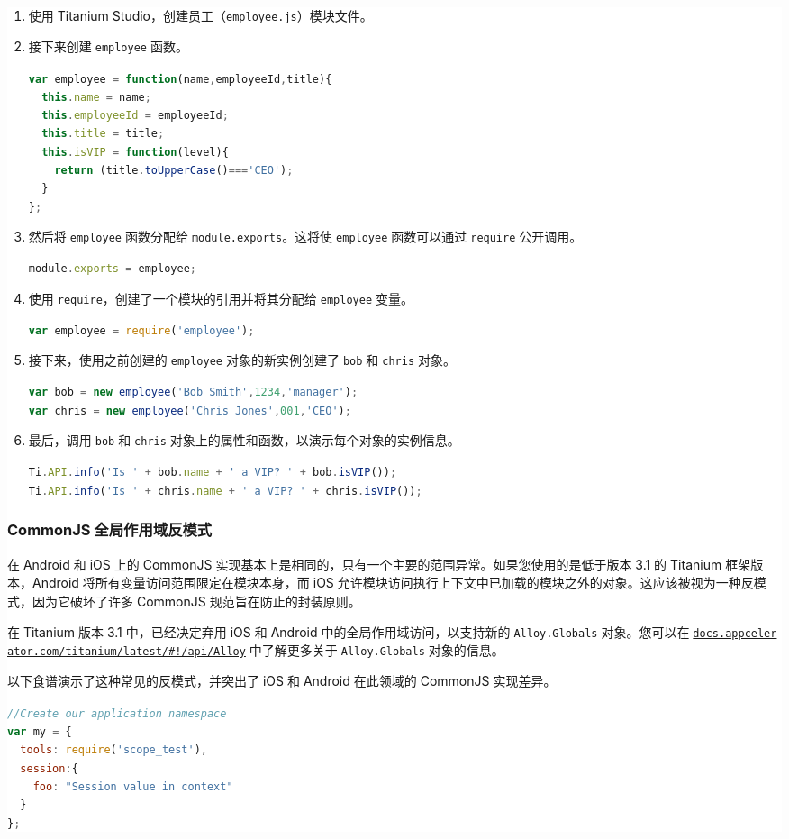 1.  使用 Titanium Studio，创建员工（`employee.js`）模块文件。

1.  接下来创建 `employee` 函数。

    ```js
    var employee = function(name,employeeId,title){
      this.name = name;
      this.employeeId = employeeId;
      this.title = title;
      this.isVIP = function(level){
        return (title.toUpperCase()==='CEO');
      }
    };
    ```

1.  然后将 `employee` 函数分配给 `module.exports`。这将使 `employee` 函数可以通过 `require` 公开调用。

    ```js
    module.exports = employee;
    ```

1.  使用 `require`，创建了一个模块的引用并将其分配给 `employee` 变量。

    ```js
    var employee = require('employee');
    ```

1.  接下来，使用之前创建的 `employee` 对象的新实例创建了 `bob` 和 `chris` 对象。

    ```js
    var bob = new employee('Bob Smith',1234,'manager');
    var chris = new employee('Chris Jones',001,'CEO');
    ```

1.  最后，调用 `bob` 和 `chris` 对象上的属性和函数，以演示每个对象的实例信息。

    ```js
    Ti.API.info('Is ' + bob.name + ' a VIP? ' + bob.isVIP());
    Ti.API.info('Is ' + chris.name + ' a VIP? ' + chris.isVIP());
    ```

### CommonJS 全局作用域反模式

在 Android 和 iOS 上的 CommonJS 实现基本上是相同的，只有一个主要的范围异常。如果您使用的是低于版本 3.1 的 Titanium 框架版本，Android 将所有变量访问范围限定在模块本身，而 iOS 允许模块访问执行上下文中已加载的模块之外的对象。这应该被视为一种反模式，因为它破坏了许多 CommonJS 规范旨在防止的封装原则。

在 Titanium 版本 3.1 中，已经决定弃用 iOS 和 Android 中的全局作用域访问，以支持新的 `Alloy.Globals` 对象。您可以在 [`docs.appcelerator.com/titanium/latest/#!/api/Alloy`](http://docs.appcelerator.com/titanium/latest/#!/api/Alloy) 中了解更多关于 `Alloy.Globals` 对象的信息。

以下食谱演示了这种常见的反模式，并突出了 iOS 和 Android 在此领域的 CommonJS 实现差异。

```js
//Create our application namespace
var my = {
  tools: require('scope_test'),
  session:{
    foo: "Session value in context"
  }
};
```
